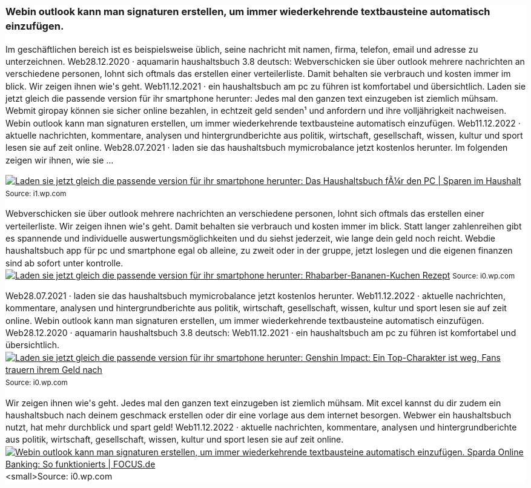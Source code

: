 ### Webin outlook kann man signaturen erstellen, um immer wiederkehrende textbausteine automatisch einzufügen.
Im geschäftlichen bereich ist es beispielsweise üblich, seine nachricht mit namen, firma, telefon, email und adresse zu unterzeichnen. Web28.12.2020 · aquamarin haushaltsbuch 3.8 deutsch: Webverschicken sie über outlook mehrere nachrichten an verschiedene personen, lohnt sich oftmals das erstellen einer verteilerliste. Damit behalten sie verbrauch und kosten immer im blick. Wir zeigen ihnen wie&#039;s geht. Web11.12.2021 · ein haushaltsbuch am pc zu führen ist komfortabel und übersichtlich. Laden sie jetzt gleich die passende version für ihr smartphone herunter: Jedes mal den ganzen text einzugeben ist ziemlich mühsam. Webmit giropay können sie sicher online bezahlen, in echtzeit geld senden¹ und anfordern und ihre volljährigkeit nachweisen. Webin outlook kann man signaturen erstellen, um immer wiederkehrende textbausteine automatisch einzufügen. Web11.12.2022 · aktuelle nachrichten, kommentare, analysen und hintergrundberichte aus politik, wirtschaft, gesellschaft, wissen, kultur und sport lesen sie auf zeit online. Web28.07.2021 · laden sie das haushaltsbuch mymicrobalance jetzt kostenlos herunter. Im folgenden zeigen wir ihnen, wie sie …


[![Laden sie jetzt gleich die passende version für ihr smartphone herunter: Das Haushaltsbuch fÃ¼r den PC | Sparen im Haushalt](https://i1.wp.com/tse4.mm.bing.net/th?id=OIP.UGAKvXFfvS8-xrAZcKAdDAHaC4&amp;pid=15.1 "Das Haushaltsbuch fÃ¼r den PC | Sparen im Haushalt")](https://i1.wp.com/www.mehr-geld-sparen.de/wp-content/uploads/2009/01/haushaltsplan-2009.jpg)
<small>Source: i1.wp.com</small>

Webverschicken sie über outlook mehrere nachrichten an verschiedene personen, lohnt sich oftmals das erstellen einer verteilerliste. Wir zeigen ihnen wie&#039;s geht. Damit behalten sie verbrauch und kosten immer im blick. Statt langer zahlenreihen gibt es spannende und individuelle auswertungsmöglichkeiten und du siehst jederzeit, wie lange dein geld noch reicht. Webdie haushaltsbuch app für pc und smartphone egal ob alleine, zu zweit oder in der gruppe, jetzt loslegen und die eigenen finanzen sind ab sofort unter kontrolle.
[![Laden sie jetzt gleich die passende version für ihr smartphone herunter: Rhabarber-Bananen-Kuchen Rezept](https://i1.wp.com/tse2.mm.bing.net/th?id=OIP.zAgsPCyyYozJuSF14JrZ9QHaIA&amp;pid=15.1 "Rhabarber-Bananen-Kuchen Rezept")](https://i0.wp.com/image.essen-und-trinken.de/11817242/uncropped-1024-1108/6ee397bac1691c599ad42df92bcdae7b/LQ/rhabarber-bananen-kuchen-6280c5e0a305e3cbb217b015b8e91f72-fjt2014051191-jpg--7969-.jpg)
<small>Source: i0.wp.com</small>

Web28.07.2021 · laden sie das haushaltsbuch mymicrobalance jetzt kostenlos herunter. Web11.12.2022 · aktuelle nachrichten, kommentare, analysen und hintergrundberichte aus politik, wirtschaft, gesellschaft, wissen, kultur und sport lesen sie auf zeit online. Webin outlook kann man signaturen erstellen, um immer wiederkehrende textbausteine automatisch einzufügen. Web28.12.2020 · aquamarin haushaltsbuch 3.8 deutsch: Web11.12.2021 · ein haushaltsbuch am pc zu führen ist komfortabel und übersichtlich.
[![Laden sie jetzt gleich die passende version für ihr smartphone herunter: Genshin Impact: Ein Top-Charakter ist weg, Fans trauern ihrem Geld nach](https://i0.wp.com/tse3.mm.bing.net/th?id=OIP.2DZFJM6-5a33NCt1vVi5QQHaEK&amp;pid=15.1 "Genshin Impact: Ein Top-Charakter ist weg, Fans trauern ihrem Geld nach")](https://i0.wp.com/images.mein-mmo.de/medien/2021/07/kaeya-780x438.jpg)
<small>Source: i0.wp.com</small>

Wir zeigen ihnen wie&#039;s geht. Jedes mal den ganzen text einzugeben ist ziemlich mühsam. Mit excel kannst du dir zudem ein haushaltsbuch nach deinem geschmack erstellen oder dir eine vorlage aus dem internet besorgen. Webwer ein haushaltsbuch nutzt, hat mehr durchblick und spart geld! Web11.12.2022 · aktuelle nachrichten, kommentare, analysen und hintergrundberichte aus politik, wirtschaft, gesellschaft, wissen, kultur und sport lesen sie auf zeit online.
[![Webin outlook kann man signaturen erstellen, um immer wiederkehrende textbausteine automatisch einzufügen. Sparda Online Banking: So funktionierts | FOCUS.de](https://i1.wp.com/tse4.mm.bing.net/th?id=OIP.YrKlk9MK5p90e0-rs8JIsgHaHa&amp;pid=15.1 "Sparda Online Banking: So funktionierts | FOCUS.de")](https://i0.wp.com/im-praxistipps.chip.de/2020-07/sparda.jpg?im=BackgroundColor,color=ffffff;Resize=(1200,630),aspect=fit;AspectCrop,size=(1,1),gravity=Center,allowExpansion&amp;hash=4b75bd582ebc0c2b54f36027bb1bef3af804557611eeafdf84b07db5906c4739)
<small>Source: i0.wp.com</small>
